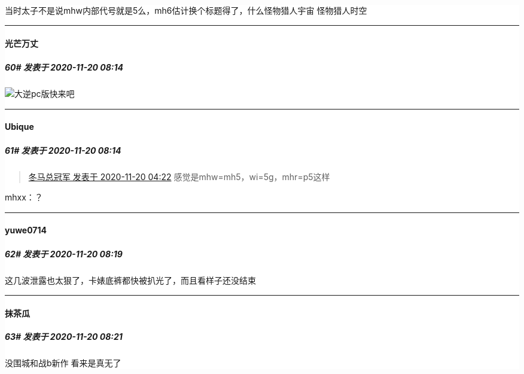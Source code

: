 


当时太子不是说mhw内部代号就是5么，mh6估计换个标题得了，什么怪物猎人宇宙 怪物猎人时空







*****

####  光芒万丈  
##### 60#       发表于 2020-11-20 08:14



<img src="https://static.saraba1st.com/image/smiley/face2017/075.png" referrerpolicy="no-referrer">大逆pc版快来吧







*****

####  Ubique  
##### 61#       发表于 2020-11-20 08:14



<blockquote><a href="httphttps://bbs.saraba1st.com/2b/forum.php?mod=redirect&amp;goto=findpost&amp;pid=49454897&amp;ptid=1973247" target="_blank">冬马总冠军 发表于 2020-11-20 04:22</a>
感觉是mhw=mh5，wi=5g，mhr=p5这样</blockquote>
mhxx：？







*****

####  yuwe0714  
##### 62#       发表于 2020-11-20 08:19




这几波泄露也太狠了，卡婊底裤都快被扒光了，而且看样子还没结束







*****

####  抹茶瓜  
##### 63#       发表于 2020-11-20 08:21




没围城和战b新作 看来是真无了
